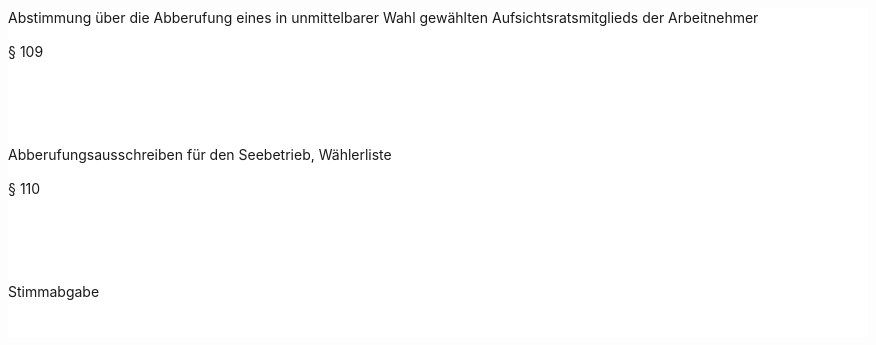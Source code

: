 Abstimmung über die Abberufung eines in unmittelbarer Wahl gewählten
Aufsichtsratsmitglieds der Arbeitnehmer

</td>

</tr>

<tr>

<td style colspan="5" align="left" valign="top" charoff="50">

§ 109

</td>

<td style align="left" valign="top" charoff="50">

 

</td>

<td style align="left" valign="top" charoff="50">

 

</td>

<td style align="left" valign="top" charoff="50">

Abberufungsausschreiben für den Seebetrieb, Wählerliste

</td>

</tr>

<tr>

<td style colspan="5" align="left" valign="top" charoff="50">

§ 110

</td>

<td style align="left" valign="top" charoff="50">

 

</td>

<td style align="left" valign="top" charoff="50">

 

</td>

<td style align="left" valign="top" charoff="50">

Stimmabgabe

</td>

</tr>

<tr>

<td style align="left" valign="top" charoff="50">

 